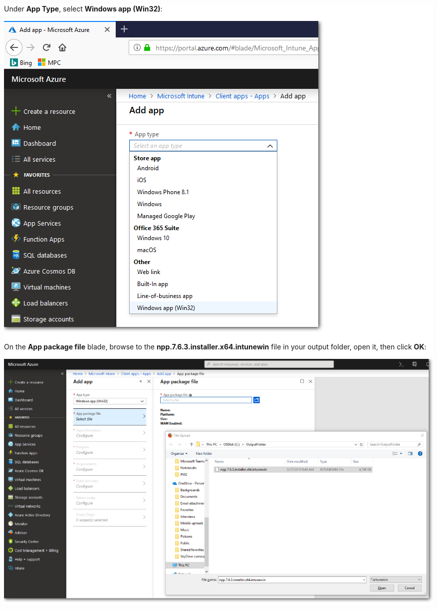 Under **App Type**, select **Windows app (Win32)**:

![Add app](images/app03.png)

On the **App package file** blade, browse to the **npp.7.6.3.installer.x64.intunewin** file in your output folder, open it, then click **OK**:

![Add app](images/app04.png)
